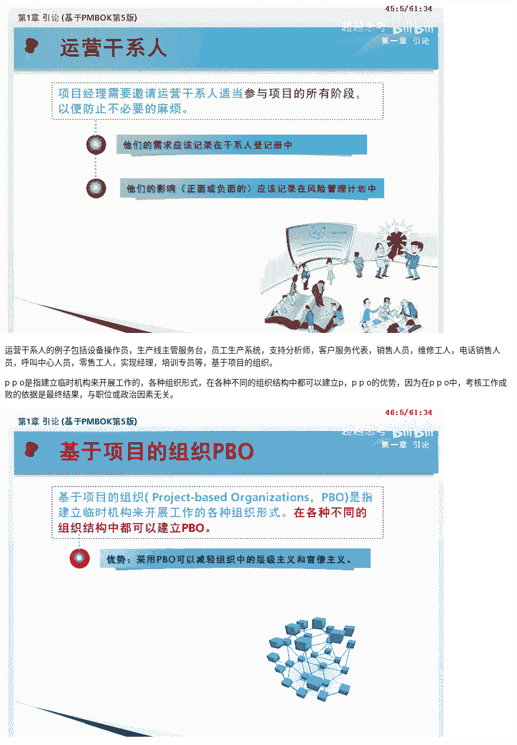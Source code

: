 ![](img/9ec4a33d0689df414fa715748a20607f_53.png)

运营干系人的例子包括设备操作员，生产线主管服务台，员工生产系统，支持分析师，客户服务代表，销售人员，维修工人，电话销售人员，呼叫中心人员，零售工人，实现经理，培训专员等，基于项目的组织。

p p o是指建立临时机构来开展工作的，各种组织形式，在各种不同的组织结构中都可以建立p，p p o的优势，因为在p p o中，考核工作成败的依据是最终结果，与职位或政治因素无关。



![](img/9ec4a33d0689df414fa715748a20607f_55.png)
